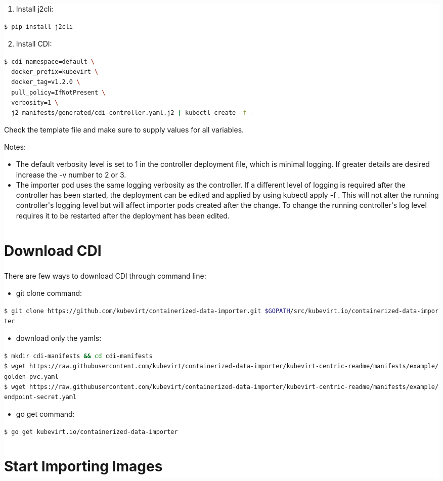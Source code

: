 1. Install j2cli:

```bash
$ pip install j2cli
```

2. Install CDI:

```bash
$ cdi_namespace=default \
  docker_prefix=kubevirt \
  docker_tag=v1.2.0 \
  pull_policy=IfNotPresent \
  verbosity=1 \
  j2 manifests/generated/cdi-controller.yaml.j2 | kubectl create -f -
```

Check the template file and make sure to supply values for all variables.

Notes:

- The default verbosity level is set to 1 in the controller deployment file, which is minimal logging. If greater details are desired increase the -v number to 2 or 3.
- The importer pod uses the same logging verbosity as the controller. If a different level of logging is required after the controller has been started, the deployment can be edited and applied by using kubectl apply -f <CDI-MANIFEST>. This will not alter the running controller's logging level but will affect importer pods created after the change. To change the running controller's log level requires it to be restarted after the deployment has been edited.

# Download CDI

There are few ways to download CDI through command line:

- git clone command:

```bash
$ git clone https://github.com/kubevirt/containerized-data-importer.git $GOPATH/src/kubevirt.io/containerized-data-importer
```

- download only the yamls:

```bash
$ mkdir cdi-manifests && cd cdi-manifests
$ wget https://raw.githubusercontent.com/kubevirt/containerized-data-importer/kubevirt-centric-readme/manifests/example/golden-pvc.yaml
$ wget https://raw.githubusercontent.com/kubevirt/containerized-data-importer/kubevirt-centric-readme/manifests/example/endpoint-secret.yaml
```

- go get command:

```bash
$ go get kubevirt.io/containerized-data-importer
```

# Start Importing Images
